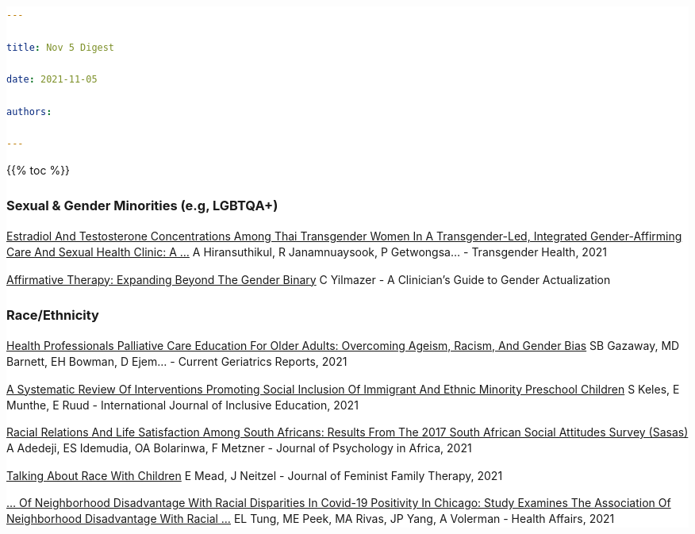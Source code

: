 ```yaml
---

title: Nov 5 Digest

date: 2021-11-05

authors:

---
```


{{% toc %}}

### Sexual & Gender Minorities (e.g, LGBTQA+)

[Estradiol And Testosterone Concentrations Among Thai Transgender Women
In A Transgender-Led, Integrated Gender-Affirming Care And Sexual Health
Clinic: A …](https://www.liebertpub.com/doi/abs/10.1089/trgh.2021.0049)
A Hiransuthikul, R Janamnuaysook, P Getwongsa… - Transgender Health,
2021

[Affirmative Therapy: Expanding Beyond The Gender
Binary](https://www.taylorfrancis.com/chapters/edit/10.4324/9781003001881-4/affirmative-therapy-caitlin-yilmazer)
C Yilmazer - A Clinician’s Guide to Gender Actualization


### Race/Ethnicity

[Health Professionals Palliative Care Education For Older Adults:
Overcoming Ageism, Racism, And Gender
Bias](https://link.springer.com/article/10.1007/s13670-021-00365-7) SB
Gazaway, MD Barnett, EH Bowman, D Ejem… - Current Geriatrics Reports,
2021

[A Systematic Review Of Interventions Promoting Social Inclusion Of
Immigrant And Ethnic Minority Preschool
Children](https://www.tandfonline.com/doi/pdf/10.1080/13603116.2021.1979670)
S Keles, E Munthe, E Ruud - International Journal of Inclusive
Education, 2021

[Racial Relations And Life Satisfaction Among South Africans: Results
From The 2017 South African Social Attitudes Survey
(Sasas)](https://www.tandfonline.com/doi/abs/10.1080/14330237.2021.1978183)
A Adedeji, ES Idemudia, OA Bolarinwa, F Metzner - Journal of Psychology
in Africa, 2021

[Talking About Race With
Children](https://www.tandfonline.com/doi/full/10.1080/08952833.2021.1988525)
E Mead, J Neitzel - Journal of Feminist Family Therapy, 2021

[… Of Neighborhood Disadvantage With Racial Disparities In Covid-19
Positivity In Chicago: Study Examines The Association Of Neighborhood
Disadvantage With
Racial …](https://www.healthaffairs.org/doi/abs/10.1377/hlthaff.2021.00695)
EL Tung, ME Peek, MA Rivas, JP Yang, A Volerman - Health Affairs, 2021
